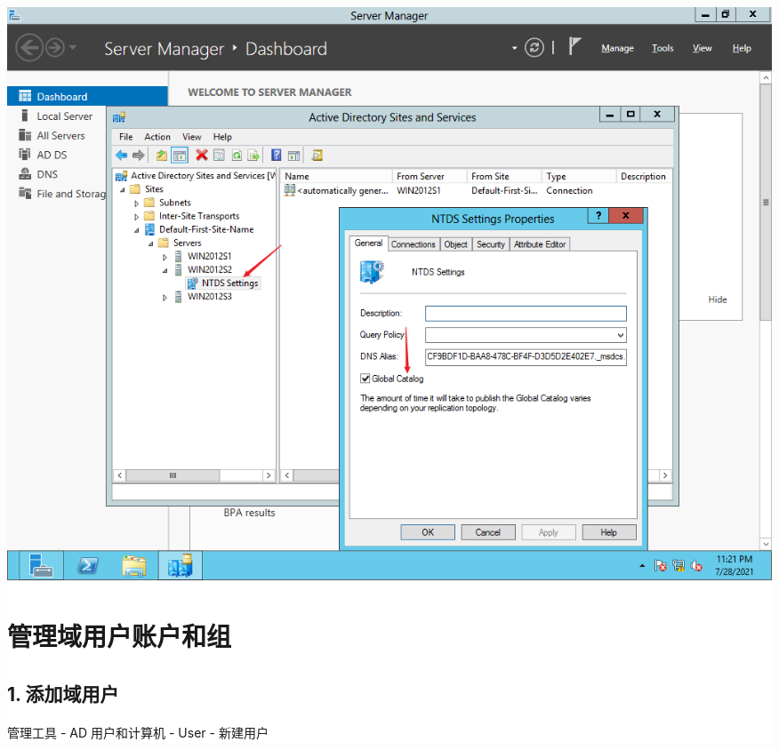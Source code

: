 ![image-20210729142203910](images/winserver/image-20210729142203910.png)





# 管理域用户账户和组

## 1. 添加域用户

管理工具 - AD 用户和计算机 -  User - 新建用户
